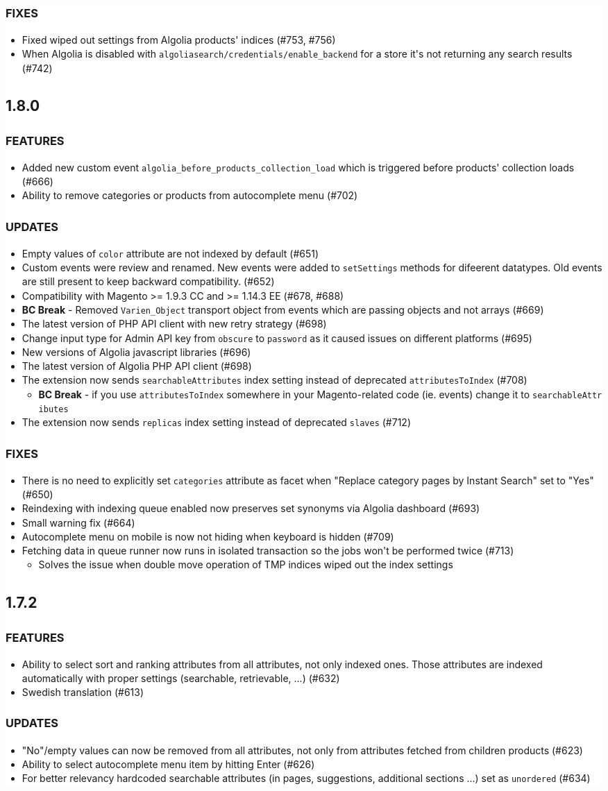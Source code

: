 ### FIXES
- Fixed wiped out settings from Algolia products' indices (#753, #756)
- When Algolia is disabled with `algoliasearch/credentials/enable_backend` for a store it's not returning any search results (#742)

## 1.8.0

### FEATURES
- Added new custom event `algolia_before_products_collection_load` which is triggered before products' collection loads (#666)
- Ability to remove categories or products from autocomplete menu (#702)

### UPDATES
- Empty values of `color` attribute are not indexed by default (#651)
- Custom events were review and renamed. New events were added to `setSettings` methods for difeerent datatypes. Old events are still present to keep backward compatibility. (#652)
- Compatibility with Magento >= 1.9.3 CC and >= 1.14.3 EE (#678, #688)
- **BC Break** - Removed `Varien_Object` transport object from events which are passing objects and not arrays (#669)
- The latest version of PHP API client with new retry strategy (#698)
- Change input type for Admin API key from `obscure` to `password` as it caused issues on different platforms (#695)
- New versions of Algolia javascript libraries (#696)
- The latest version of Algolia PHP API client (#698)
- The extension now sends `searchableAttributes` index setting instead of deprecated `attributesToIndex` (#708)
  - **BC Break** - if you use `attributesToIndex` somewhere in your Magento-related code (ie. events) change it to `searchableAttributes`
- The extension now sends `replicas` index setting instead of deprecated `slaves` (#712)

### FIXES
- There is no need to explicitly set `categories` attribute as facet when "Replace category pages by Instant Search" set to "Yes" (#650)
- Reindexing with indexing queue enabled now preserves set synonyms via Algolia dashboard (#693)
- Small warning fix (#664)
- Autocomplete menu on mobile is now not hiding when keyboard is hidden (#709)
- Fetching data in queue runner now runs in isolated transaction so the jobs won't be performed twice (#713)
  - Solves the issue when double move operation of TMP indices wiped out the index settings

## 1.7.2

### FEATURES
- Ability to select sort and ranking attributes from all attributes, not only indexed ones. Those attributes are indexed automatically with proper settings (searchable, retrievable, ...) (#632)
- Swedish translation (#613)

### UPDATES
- "No"/empty values can now be removed from all attributes, not only from attributes fetched from children products (#623)
- Ability to select autocomplete menu item by hitting Enter (#626)
- For better relevancy hardcoded searchable attributes (in pages, suggestions, additional sections ...) set as `unordered` (#634)
